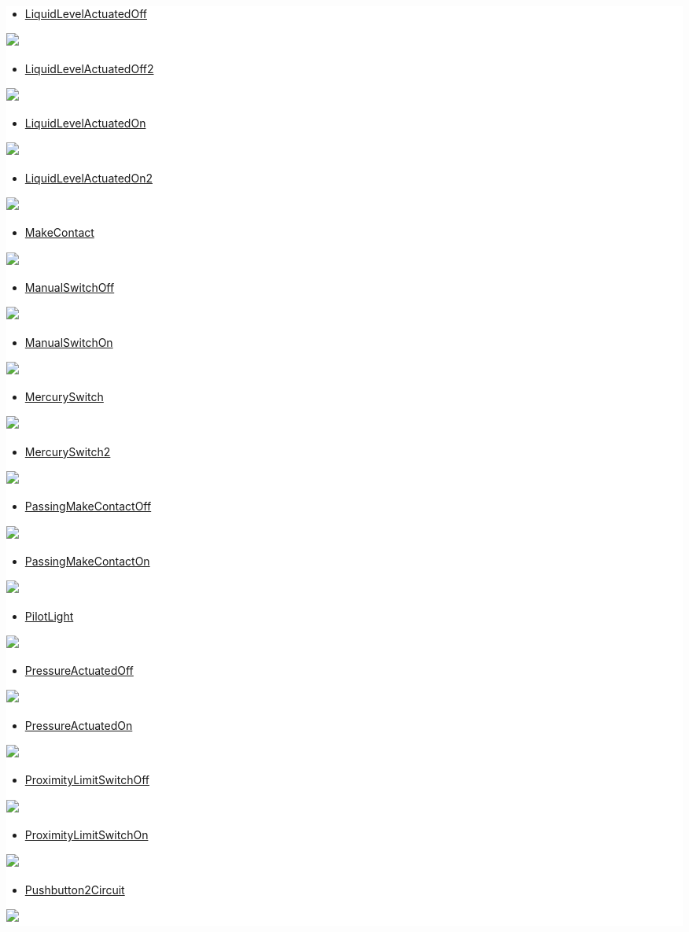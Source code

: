 - [LiquidLevelActuatedOff](./liquid-level-actuated-off.md)  
<img src="./liquid-level-actuated-off.png" width="200"/>

- [LiquidLevelActuatedOff2](./liquid-level-actuated-off-2.md)  
<img src="./liquid-level-actuated-off-2.png" width="200"/>

- [LiquidLevelActuatedOn](./liquid-level-actuated-on.md)  
<img src="./liquid-level-actuated-on.png" width="200"/>

- [LiquidLevelActuatedOn2](./liquid-level-actuated-on-2.md)  
<img src="./liquid-level-actuated-on-2.png" width="200"/>

- [MakeContact](./make-contact.md)  
<img src="./make-contact.png" width="200"/>

- [ManualSwitchOff](./manual-switch-off.md)  
<img src="./manual-switch-off.png" width="200"/>

- [ManualSwitchOn](./manual-switch-on.md)  
<img src="./manual-switch-on.png" width="200"/>

- [MercurySwitch](./mercury-switch.md)  
<img src="./mercury-switch.png" width="200"/>

- [MercurySwitch2](./mercury-switch-2.md)  
<img src="./mercury-switch-2.png" width="200"/>

- [PassingMakeContactOff](./passing-make-contact-off.md)  
<img src="./passing-make-contact-off.png" width="200"/>

- [PassingMakeContactOn](./passing-make-contact-on.md)  
<img src="./passing-make-contact-on.png" width="200"/>

- [PilotLight](./pilot-light.md)  
<img src="./pilot-light.png" width="200"/>

- [PressureActuatedOff](./pressure-actuated-off.md)  
<img src="./pressure-actuated-off.png" width="200"/>

- [PressureActuatedOn](./pressure-actuated-on.md)  
<img src="./pressure-actuated-on.png" width="200"/>

- [ProximityLimitSwitchOff](./proximity-limit-switch-off.md)  
<img src="./proximity-limit-switch-off.png" width="200"/>

- [ProximityLimitSwitchOn](./proximity-limit-switch-on.md)  
<img src="./proximity-limit-switch-on.png" width="200"/>

- [Pushbutton2Circuit](./pushbutton-2-circuit.md)  
<img src="./pushbutton-2-circuit.png" width="200"/>
